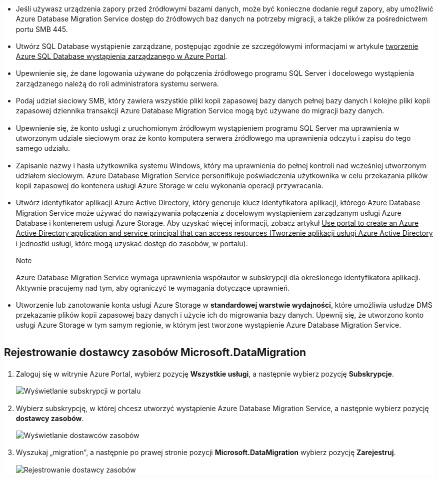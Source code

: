 * Jeśli używasz urządzenia zapory przed źródłowymi bazami danych, może być konieczne dodanie reguł zapory, aby umożliwić Azure Database Migration Service dostęp do źródłowych baz danych na potrzeby migracji, a także plików za pośrednictwem portu SMB 445.
* Utwórz SQL Database wystąpienie zarządzane, postępując zgodnie ze szczegółowymi informacjami w artykule [tworzenie Azure SQL Database wystąpienia zarządzanego w Azure Portal](https://aka.ms/sqldbmi).
* Upewnienie się, że dane logowania używane do połączenia źródłowego programu SQL Server i docelowego wystąpienia zarządzanego należą do roli administratora systemu serwera.
* Podaj udział sieciowy SMB, który zawiera wszystkie pliki kopii zapasowej bazy danych pełnej bazy danych i kolejne pliki kopii zapasowej dziennika transakcji Azure Database Migration Service mogą być używane do migracji bazy danych.
* Upewnienie się, że konto usługi z uruchomionym źródłowym wystąpieniem programu SQL Server ma uprawnienia w utworzonym udziale sieciowym oraz że konto komputera serwera źródłowego ma uprawnienia odczytu i zapisu do tego samego udziału.
* Zapisanie nazwy i hasła użytkownika systemu Windows, który ma uprawnienia do pełnej kontroli nad wcześniej utworzonym udziałem sieciowym. Azure Database Migration Service personifikuje poświadczenia użytkownika w celu przekazania plików kopii zapasowej do kontenera usługi Azure Storage w celu wykonania operacji przywracania.
* Utwórz identyfikator aplikacji Azure Active Directory, który generuje klucz identyfikatora aplikacji, którego Azure Database Migration Service może używać do nawiązywania połączenia z docelowym wystąpieniem zarządzanym usługi Azure Database i kontenerem usługi Azure Storage. Aby uzyskać więcej informacji, zobacz artykuł [Use portal to create an Azure Active Directory application and service principal that can access resources (Tworzenie aplikacji usługi Azure Active Directory i jednostki usługi, które mogą uzyskać dostęp do zasobów, w portalu)](https://docs.microsoft.com/azure/azure-resource-manager/resource-group-create-service-principal-portal).

  > [!NOTE]
  > Azure Database Migration Service wymaga uprawnienia współautor w subskrypcji dla określonego identyfikatora aplikacji. Aktywnie pracujemy nad tym, aby ograniczyć te wymagania dotyczące uprawnień.

* Utworzenie lub zanotowanie konta usługi Azure Storage w **standardowej warstwie wydajności**, które umożliwia usłudze DMS przekazanie plików kopii zapasowej bazy danych i użycie ich do migrowania bazy danych.  Upewnij się, że utworzono konto usługi Azure Storage w tym samym regionie, w którym jest tworzone wystąpienie Azure Database Migration Service.

## <a name="register-the-microsoftdatamigration-resource-provider"></a>Rejestrowanie dostawcy zasobów Microsoft.DataMigration

1. Zaloguj się w witrynie Azure Portal, wybierz pozycję **Wszystkie usługi**, a następnie wybierz pozycję **Subskrypcje**.

    ![Wyświetlanie subskrypcji w portalu](media/tutorial-sql-server-to-managed-instance-online/portal-select-subscriptions.png)

2. Wybierz subskrypcję, w której chcesz utworzyć wystąpienie Azure Database Migration Service, a następnie wybierz pozycję **dostawcy zasobów**.

    ![Wyświetlanie dostawców zasobów](media/tutorial-sql-server-to-managed-instance-online/portal-select-resource-provider.png)

3. Wyszukaj „migration”, a następnie po prawej stronie pozycji **Microsoft.DataMigration** wybierz pozycję **Zarejestruj**.

    ![Rejestrowanie dostawcy zasobów](media/tutorial-sql-server-to-managed-instance-online/portal-register-resource-provider.png)

